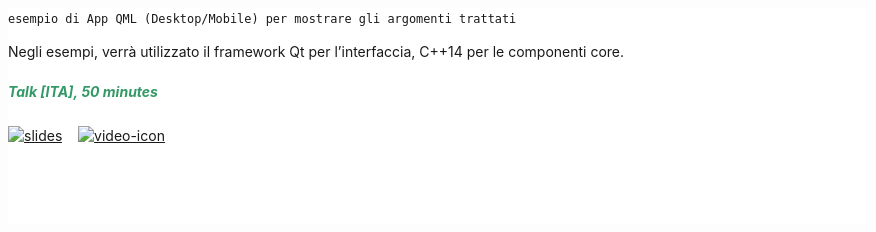     esempio di App QML (Desktop/Mobile) per mostrare gli argomenti trattati
  </li>
</ul>

<p style="text-align: justify;">
  Negli esempi, verrà utilizzato il framework Qt per l’interfaccia, C++14 per le componenti core.
</p>

##### <span style="color: #339966;">Talk <strong>[ITA]</strong>, 50 minutes</span>

<a href="https://github.com/italiancpp/cppday18/blob/master/GISinCPP.pptx" target="_blank" rel="noopener noreferrer"><img loading="lazy" class="alignnone wp-image-3669 size-full" src="http://www.italiancpp.org/wp-content/uploads/2014/10/slides_icon-e1423585085875.png" alt="slides" width="142" height="83" /></a>    <a href="https://www.youtube.com/watch?v=Evz_J9nAL6Y" target="_blank" rel="noopener noreferrer"><img loading="lazy" class="alignnone wp-image-5060" src="http://www.italiancpp.org/wp-content/uploads/2015/05/video-icon.png" alt="video-icon" width="149" height="84" srcset="http://192.168.64.2/wordpress/wp-content/uploads/2015/05/video-icon.png 456w, http://192.168.64.2/wordpress/wp-content/uploads/2015/05/video-icon-300x169.png 300w, http://192.168.64.2/wordpress/wp-content/uploads/2015/05/video-icon-250x141.png 250w" sizes="(max-width: 149px) 100vw, 149px" /></a>

##### <a id="12"></a>  
<span style="color: #ffffff;"> </span>

&nbsp;